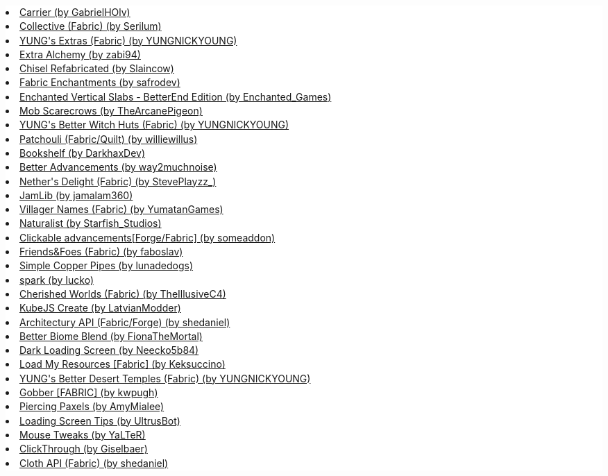 <li><a href="https://www.curseforge.com/minecraft/mc-mods/carrier">Carrier (by GabrielHOlv)</a></li>
<li><a href="https://www.curseforge.com/minecraft/mc-mods/collective-fabric">Collective (Fabric) (by Serilum)</a></li>
<li><a href="https://www.curseforge.com/minecraft/mc-mods/yungs-extras-fabric">YUNG's Extras (Fabric) (by YUNGNICKYOUNG)</a></li>
<li><a href="https://www.curseforge.com/minecraft/mc-mods/extra-alchemy">Extra Alchemy (by zabi94)</a></li>
<li><a href="https://www.curseforge.com/minecraft/mc-mods/chisel-reborn">Chisel Refabricated (by Slaincow)</a></li>
<li><a href="https://www.curseforge.com/minecraft/mc-mods/fabric-enchantments">Fabric Enchantments (by safrodev)</a></li>
<li><a href="https://www.curseforge.com/minecraft/mc-mods/enchanted-vertical-slabs-betterend-edition">Enchanted Vertical Slabs - BetterEnd Edition (by Enchanted_Games)</a></li>
<li><a href="https://www.curseforge.com/minecraft/mc-mods/mob-scarecrows">Mob Scarecrows (by TheArcanePigeon)</a></li>
<li><a href="https://www.curseforge.com/minecraft/mc-mods/yungs-better-witch-huts-fabric">YUNG's Better Witch Huts (Fabric) (by YUNGNICKYOUNG)</a></li>
<li><a href="https://www.curseforge.com/minecraft/mc-mods/patchouli-fabric">Patchouli (Fabric/Quilt) (by williewillus)</a></li>
<li><a href="https://www.curseforge.com/minecraft/mc-mods/bookshelf">Bookshelf (by DarkhaxDev)</a></li>
<li><a href="https://www.curseforge.com/minecraft/mc-mods/better-advancements">Better Advancements (by way2muchnoise)</a></li>
<li><a href="https://www.curseforge.com/minecraft/mc-mods/nethers-delight-fabric">Nether's Delight (Fabric) (by StevePlayzz_)</a></li>
<li><a href="https://www.curseforge.com/minecraft/mc-mods/jamlib">JamLib (by jamalam360)</a></li>
<li><a href="https://www.curseforge.com/minecraft/mc-mods/villager-names-fabric">Villager Names (Fabric) (by YumatanGames)</a></li>
<li><a href="https://www.curseforge.com/minecraft/mc-mods/naturalist">Naturalist (by Starfish_Studios)</a></li>
<li><a href="https://www.curseforge.com/minecraft/mc-mods/clickable-advancements">Clickable advancements[Forge/Fabric] (by someaddon)</a></li>
<li><a href="https://www.curseforge.com/minecraft/mc-mods/friends-and-foes">Friends&Foes (Fabric) (by faboslav)</a></li>
<li><a href="https://www.curseforge.com/minecraft/mc-mods/simple-copper-pipes">Simple Copper Pipes (by lunadedogs)</a></li>
<li><a href="https://www.curseforge.com/minecraft/mc-mods/spark">spark (by Iucko)</a></li>
<li><a href="https://www.curseforge.com/minecraft/mc-mods/cherished-worlds-fabric">Cherished Worlds (Fabric) (by TheIllusiveC4)</a></li>
<li><a href="https://www.curseforge.com/minecraft/mc-mods/kubejs-create">KubeJS Create (by LatvianModder)</a></li>
<li><a href="https://www.curseforge.com/minecraft/mc-mods/architectury-api">Architectury API (Fabric/Forge) (by shedaniel)</a></li>
<li><a href="https://www.curseforge.com/minecraft/mc-mods/better-biome-blend">Better Biome Blend (by FionaTheMortal)</a></li>
<li><a href="https://www.curseforge.com/minecraft/mc-mods/dark-loading-screen">Dark Loading Screen (by Neecko5b84)</a></li>
<li><a href="https://www.curseforge.com/minecraft/mc-mods/load-my-resources-fabric">Load My Resources [Fabric] (by Keksuccino)</a></li>
<li><a href="https://www.curseforge.com/minecraft/mc-mods/yungs-better-desert-temples-fabric">YUNG's Better Desert Temples (Fabric) (by YUNGNICKYOUNG)</a></li>
<li><a href="https://www.curseforge.com/minecraft/mc-mods/gobber-fabric">Gobber [FABRIC] (by kwpugh)</a></li>
<li><a href="https://www.curseforge.com/minecraft/mc-mods/piercing-paxels">Piercing Paxels (by AmyMialee)</a></li>
<li><a href="https://www.curseforge.com/minecraft/mc-mods/loading-screen-tips">Loading Screen Tips (by UltrusBot)</a></li>
<li><a href="https://www.curseforge.com/minecraft/mc-mods/mouse-tweaks">Mouse Tweaks (by YaLTeR)</a></li>
<li><a href="https://www.curseforge.com/minecraft/mc-mods/clickthrough">ClickThrough (by Giselbaer)</a></li>
<li><a href="https://www.curseforge.com/minecraft/mc-mods/cloth-api">Cloth API (Fabric) (by shedaniel)</a></li>
